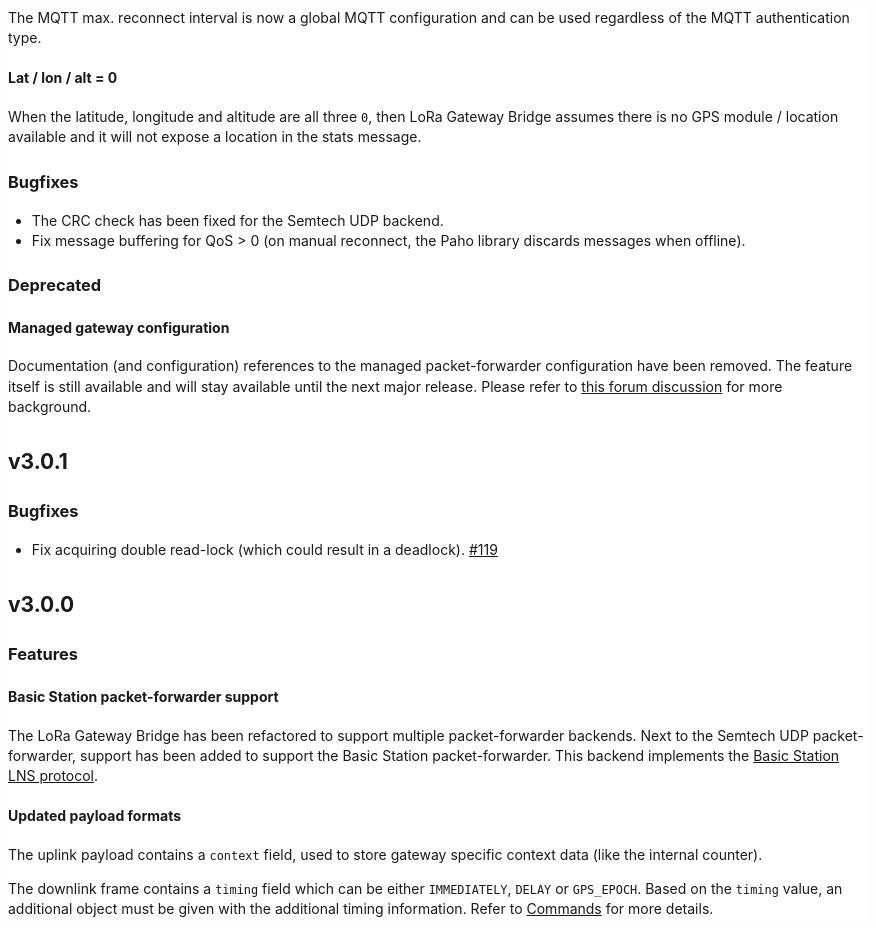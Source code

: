 The MQTT max. reconnect interval is now a global MQTT configuration and can
be used regardless of the MQTT authentication type.

#### Lat / lon / alt = 0

When the latitude, longitude and altitude are all three `0`, then LoRa Gateway
Bridge assumes there is no GPS module / location available and it will not
expose a location in the stats message.

### Bugfixes

* The CRC check has been fixed for the Semtech UDP backend.
* Fix message buffering for QoS > 0 (on manual reconnect, the Paho library discards messages when offline).

### Deprecated

#### Managed gateway configuration

Documentation (and configuration) references to the managed
packet-forwarder configuration have been removed. The feature itself is still
available and will stay available until the next major release.
Please refer to [this forum discussion](https://forum.chirpstack.io/t/who-is-using-the-gateway-profile-how-are-you-using-it/5091)
for more background.

## v3.0.1

### Bugfixes

* Fix acquiring double read-lock (which could result in a deadlock). [#119](https://github.com/brocaar/chirpstack-gateway-bridge/pull/119)

## v3.0.0

### Features

#### Basic Station packet-forwarder support

The LoRa Gateway Bridge has been refactored to support multiple packet-forwarder
backends. Next to the Semtech UDP packet-forwarder, support has been added to
support the Basic Station packet-forwarder. This backend implements the 
[Basic Station LNS protocol](https://doc.sm.tc/station/tcproto.html).

#### Updated payload formats

The uplink payload contains a `context` field, used to store gateway
specific context data (like the internal counter).

The downlink frame contains a `timing` field which can be either
`IMMEDIATELY`, `DELAY` or `GPS_EPOCH`. Based on the `timing` value, an
additional object must be given with the additional timing information.
Refer to [Commands](https://www.chirpstack.io/chirpstack-gateway-bridge/payloads/commands/)
for more details.
